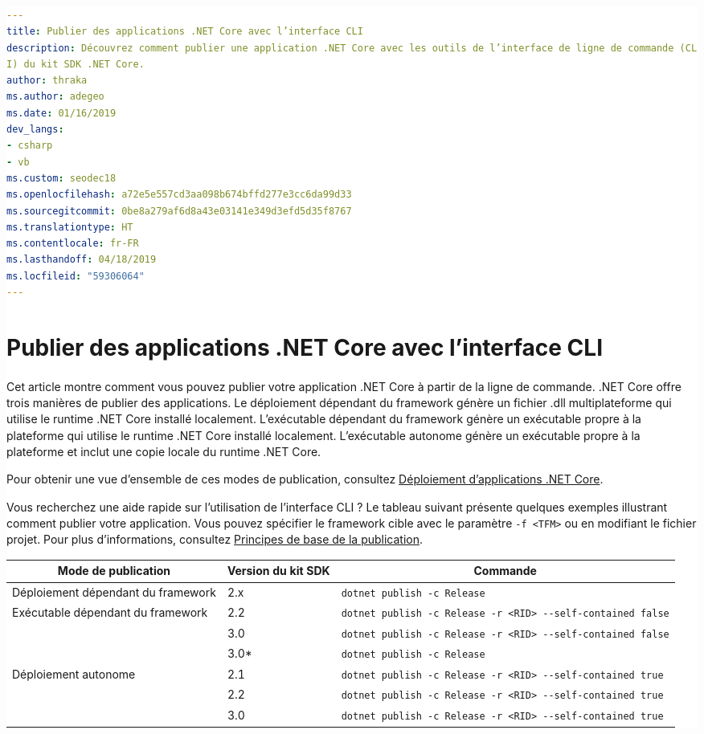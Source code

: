 ```yaml
---
title: Publier des applications .NET Core avec l’interface CLI
description: Découvrez comment publier une application .NET Core avec les outils de l’interface de ligne de commande (CLI) du kit SDK .NET Core.
author: thraka
ms.author: adegeo
ms.date: 01/16/2019
dev_langs:
- csharp
- vb
ms.custom: seodec18
ms.openlocfilehash: a72e5e557cd3aa098b674bffd277e3cc6da99d33
ms.sourcegitcommit: 0be8a279af6d8a43e03141e349d3efd5d35f8767
ms.translationtype: HT
ms.contentlocale: fr-FR
ms.lasthandoff: 04/18/2019
ms.locfileid: "59306064"
---
```

# <a name="publish-net-core-apps-with-the-cli"></a>Publier des applications .NET Core avec l’interface CLI

Cet article montre comment vous pouvez publier votre application .NET Core à partir de la ligne de commande. .NET Core offre trois manières de publier des applications. Le déploiement dépendant du framework génère un fichier .dll multiplateforme qui utilise le runtime .NET Core installé localement. L’exécutable dépendant du framework génère un exécutable propre à la plateforme qui utilise le runtime .NET Core installé localement. L’exécutable autonome génère un exécutable propre à la plateforme et inclut une copie locale du runtime .NET Core.

Pour obtenir une vue d’ensemble de ces modes de publication, consultez [Déploiement d’applications .NET Core](index.md).

Vous recherchez une aide rapide sur l’utilisation de l’interface CLI ? Le tableau suivant présente quelques exemples illustrant comment publier votre application. Vous pouvez spécifier le framework cible avec le paramètre `-f <TFM>` ou en modifiant le fichier projet. Pour plus d’informations, consultez [Principes de base de la publication](#publishing-basics).

| Mode de publication | Version du kit SDK | Commande |
| ------------ | ----------- | ------- |
| Déploiement dépendant du framework | 2.x | `dotnet publish -c Release` |
| Exécutable dépendant du framework | 2.2 | `dotnet publish -c Release -r <RID> --self-contained false` |
|                                | 3.0 | `dotnet publish -c Release -r <RID> --self-contained false` |
|                                | 3.0* | `dotnet publish -c Release` |
| Déploiement autonome      | 2.1 | `dotnet publish -c Release -r <RID> --self-contained true` |
|                                | 2.2 | `dotnet publish -c Release -r <RID> --self-contained true` |
|                                | 3.0 | `dotnet publish -c Release -r <RID> --self-contained true` |
